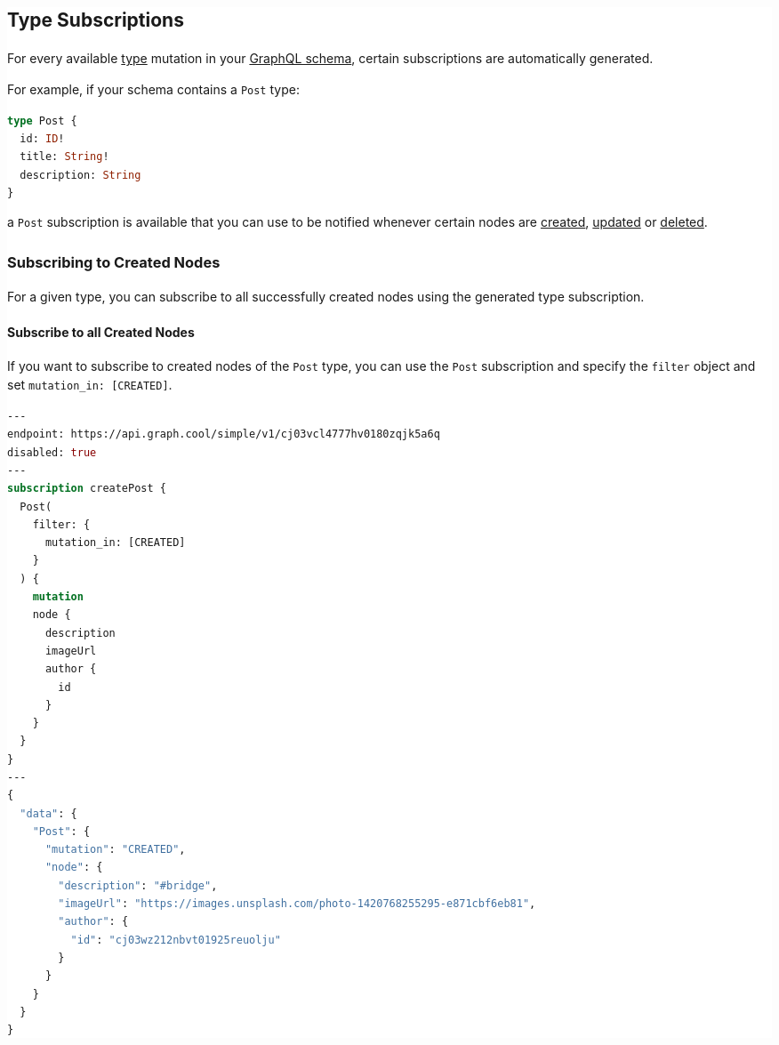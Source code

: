 

## Type Subscriptions 

For every available [type](!alias-ij2choozae) mutation in your [GraphQL schema](!alias-ahwoh2fohj), certain subscriptions are automatically generated.

For example, if your schema contains a `Post` type:

```graphql
type Post {
  id: ID!
  title: String!
  description: String
}
```

a `Post` subscription is available that you can use to be notified whenever certain nodes are [created](!alias-oe8oqu8eis), [updated](!alias-ohmeta3pi4) or [deleted](!alias-bag3ouh2ii).



### Subscribing to Created Nodes

For a given type, you can subscribe to all successfully created nodes using the generated type subscription.

#### Subscribe to all Created Nodes

If you want to subscribe to created nodes of the `Post` type, you can use the `Post` subscription and specify the `filter` object and set `mutation_in: [CREATED]`.

```graphql
---
endpoint: https://api.graph.cool/simple/v1/cj03vcl4777hv0180zqjk5a6q
disabled: true
---
subscription createPost {
  Post(
    filter: {
      mutation_in: [CREATED]
    }
  ) {
    mutation
    node {
      description
      imageUrl
      author {
        id
      }
    }
  }
}
---
{
  "data": {
    "Post": {
      "mutation": "CREATED",
      "node": {
        "description": "#bridge",
        "imageUrl": "https://images.unsplash.com/photo-1420768255295-e871cbf6eb81",
        "author": {
          "id": "cj03wz212nbvt01925reuolju"
        }
      }
    }
  }
}
```